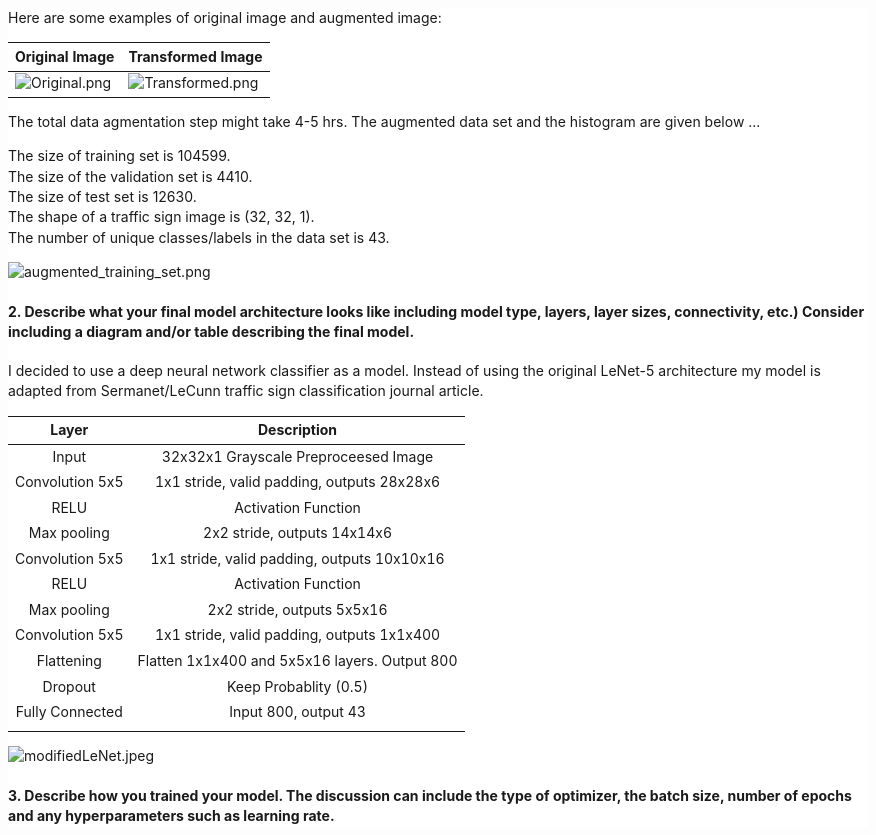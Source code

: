 Here are some examples of original image and augmented image:

Original Image  | Transformed Image
  ------------- | -------------
 ![Original.png](attachment:Original.png)   |   ![Transformed.png](attachment:Transformed.png)

The total data agmentation step might take 4-5 hrs. The augmented data set and the histogram are given below ...

The size of training set is 104599.  
The size of the validation set is 4410.  
The size of test set is 12630.  
The shape of a traffic sign image is (32, 32, 1).  
The number of unique classes/labels in the data set is 43.  

![augmented_training_set.png](attachment:augmented_training_set.png)


#### 2. Describe what your final model architecture looks like including model type, layers, layer sizes, connectivity, etc.) Consider including a diagram and/or table describing the final model.

I decided to use a deep neural network classifier as a model. Instead of using the original LeNet-5 architecture my model is adapted from Sermanet/LeCunn traffic sign classification journal article.


| Layer         		|     Description	        					| 
|:---------------------:|:---------------------------------------------:| 
| Input         		| 32x32x1 Grayscale Preproceesed Image   		| 
| Convolution 5x5     	| 1x1 stride, valid padding, outputs 28x28x6 	|
| RELU					| Activation Function							|
| Max pooling	      	| 2x2 stride,  outputs 14x14x6  				|
| Convolution 5x5	    | 1x1 stride, valid padding, outputs 10x10x16	|
| RELU					| Activation Function							|
| Max pooling	      	| 2x2 stride,  outputs 5x5x16  		  		    |
| Convolution 5x5     	| 1x1 stride, valid padding, outputs 1x1x400 	|
| Flattening		    | Flatten 1x1x400 and 5x5x16 layers. Output 800	|
| Dropout       		| Keep Probablity (0.5)							|
| Fully Connected		| Input 800, output 43							|
|						|												|
 
![modifiedLeNet.jpeg](attachment:modifiedLeNet.jpeg)

#### 3. Describe how you trained your model. The discussion can include the type of optimizer, the batch size, number of epochs and any hyperparameters such as learning rate.
